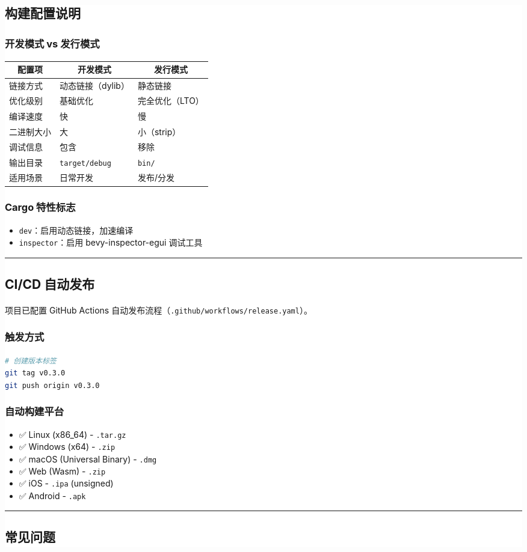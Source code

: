 
## 构建配置说明

### 开发模式 vs 发行模式

| 配置项 | 开发模式 | 发行模式 |
|--------|----------|----------|
| 链接方式 | 动态链接（dylib） | 静态链接 |
| 优化级别 | 基础优化 | 完全优化（LTO） |
| 编译速度 | 快 | 慢 |
| 二进制大小 | 大 | 小（strip） |
| 调试信息 | 包含 | 移除 |
| 输出目录 | `target/debug` | `bin/` |
| 适用场景 | 日常开发 | 发布/分发 |

### Cargo 特性标志

- `dev`：启用动态链接，加速编译
- `inspector`：启用 bevy-inspector-egui 调试工具

---

## CI/CD 自动发布

项目已配置 GitHub Actions 自动发布流程（`.github/workflows/release.yaml`）。

### 触发方式

```bash
# 创建版本标签
git tag v0.3.0
git push origin v0.3.0
```

### 自动构建平台

- ✅ Linux (x86_64) - `.tar.gz`
- ✅ Windows (x64) - `.zip`
- ✅ macOS (Universal Binary) - `.dmg`
- ✅ Web (Wasm) - `.zip`
- ✅ iOS - `.ipa` (unsigned)
- ✅ Android - `.apk`

---

## 常见问题
